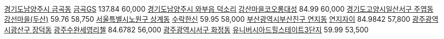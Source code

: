   <tr>
    <td><a href="/apt/경기도남양주시금곡동">경기도남양주시 금곡동</a></td>
    <td style="font-weight: bold;"><a href="https://search.naver.com/search.naver?query=금곡동 금곡GS">금곡GS</a></td>
    <td>137.84</td>
    <td>60,000</td>
  </tr>

  <tr>
    <td><a href="/apt/경기도남양주시와부읍 덕소리">경기도남양주시 와부읍 덕소리</a></td>
    <td style="font-weight: bold;"><a href="https://search.naver.com/search.naver?query=와부읍 덕소리 강산마을코오롱대성">강산마을코오롱대성</a></td>
    <td>84.99</td>
    <td>60,000</td>
  </tr>

  <tr>
    <td><a href="/apt/경기도고양시일산서구주엽동">경기도고양시일산서구 주엽동</a></td>
    <td style="font-weight: bold;"><a href="https://search.naver.com/search.naver?query=주엽동 강선마을(두산)">강선마을(두산)</a></td>
    <td>59.76</td>
    <td>58,750</td>
  </tr>

  <tr>
    <td><a href="/apt/서울특별시노원구상계동">서울특별시노원구 상계동</a></td>
    <td style="font-weight: bold;"><a href="https://search.naver.com/search.naver?query=상계동 수락한신">수락한신</a></td>
    <td>59.95</td>
    <td>58,000</td>
  </tr>

  <tr>
    <td><a href="/apt/부산광역시부산진구연지동">부산광역시부산진구 연지동</a></td>
    <td style="font-weight: bold;"><a href="https://search.naver.com/search.naver?query=연지동 연지자이">연지자이</a></td>
    <td>84.9842</td>
    <td>57,800</td>
  </tr>

  <tr>
    <td><a href="/apt/광주광역시광산구장덕동">광주광역시광산구 장덕동</a></td>
    <td style="font-weight: bold;"><a href="https://search.naver.com/search.naver?query=장덕동 광주수완세영리첼">광주수완세영리첼</a></td>
    <td>84.6782</td>
    <td>56,000</td>
  </tr>

  <tr>
    <td><a href="/apt/광주광역시서구화정동">광주광역시서구 화정동</a></td>
    <td style="font-weight: bold;"><a href="https://search.naver.com/search.naver?query=화정동 유니버시아드힐스테이트3단지">유니버시아드힐스테이트3단지</a></td>
    <td>59.99</td>
    <td>53,500</td>
  </tr>
